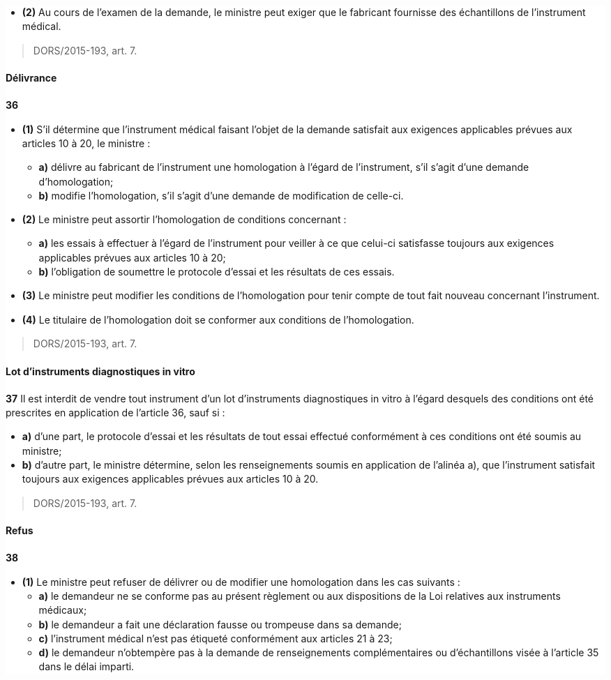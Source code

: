 - **(2)** Au cours de l’examen de la demande, le ministre peut exiger que le fabricant fournisse des échantillons de l’instrument médical.
> DORS/2015-193, art. 7.





#### Délivrance


**36** 

- **(1)** S’il détermine que l’instrument médical faisant l’objet de la demande satisfait aux exigences applicables prévues aux articles 10 à 20, le ministre :
	- **a)** délivre au fabricant de l’instrument une homologation à l’égard de l’instrument, s’il s’agit d’une demande d’homologation;
	- **b)** modifie l’homologation, s’il s’agit d’une demande de modification de celle-ci.

- **(2)** Le ministre peut assortir l’homologation de conditions concernant :
	- **a)** les essais à effectuer à l’égard de l’instrument pour veiller à ce que celui-ci satisfasse toujours aux exigences applicables prévues aux articles 10 à 20;
	- **b)** l’obligation de soumettre le protocole d’essai et les résultats de ces essais.

- **(3)** Le ministre peut modifier les conditions de l’homologation pour tenir compte de tout fait nouveau concernant l’instrument.

- **(4)** Le titulaire de l’homologation doit se conformer aux conditions de l’homologation.
> DORS/2015-193, art. 7.





#### Lot d’instruments diagnostiques in vitro


**37** Il est interdit de vendre tout instrument d’un lot d’instruments diagnostiques in vitro à l’égard desquels des conditions ont été prescrites en application de l’article 36, sauf si :
- **a)** d’une part, le protocole d’essai et les résultats de tout essai effectué conformément à ces conditions ont été soumis au ministre;
- **b)** d’autre part, le ministre détermine, selon les renseignements soumis en application de l’alinéa a), que l’instrument satisfait toujours aux exigences applicables prévues aux articles 10 à 20.
> DORS/2015-193, art. 7.





#### Refus


**38** 

- **(1)** Le ministre peut refuser de délivrer ou de modifier une homologation dans les cas suivants :
	- **a)** le demandeur ne se conforme pas au présent règlement ou aux dispositions de la Loi relatives aux instruments médicaux;
	- **b)** le demandeur a fait une déclaration fausse ou trompeuse dans sa demande;
	- **c)** l’instrument médical n’est pas étiqueté conformément aux articles 21 à 23;
	- **d)** le demandeur n’obtempère pas à la demande de renseignements complémentaires ou d’échantillons visée à l’article 35 dans le délai imparti.
